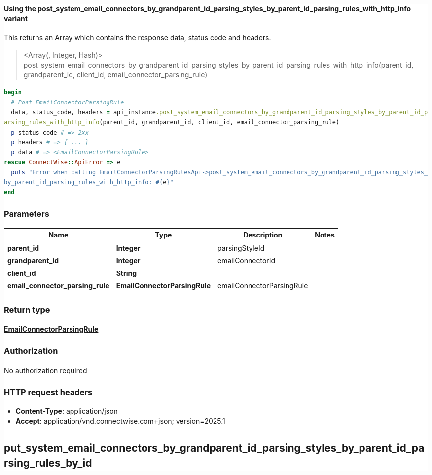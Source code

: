 #### Using the post_system_email_connectors_by_grandparent_id_parsing_styles_by_parent_id_parsing_rules_with_http_info variant

This returns an Array which contains the response data, status code and headers.

> <Array(<EmailConnectorParsingRule>, Integer, Hash)> post_system_email_connectors_by_grandparent_id_parsing_styles_by_parent_id_parsing_rules_with_http_info(parent_id, grandparent_id, client_id, email_connector_parsing_rule)

```ruby
begin
  # Post EmailConnectorParsingRule
  data, status_code, headers = api_instance.post_system_email_connectors_by_grandparent_id_parsing_styles_by_parent_id_parsing_rules_with_http_info(parent_id, grandparent_id, client_id, email_connector_parsing_rule)
  p status_code # => 2xx
  p headers # => { ... }
  p data # => <EmailConnectorParsingRule>
rescue ConnectWise::ApiError => e
  puts "Error when calling EmailConnectorParsingRulesApi->post_system_email_connectors_by_grandparent_id_parsing_styles_by_parent_id_parsing_rules_with_http_info: #{e}"
end
```

### Parameters

| Name | Type | Description | Notes |
| ---- | ---- | ----------- | ----- |
| **parent_id** | **Integer** | parsingStyleId |  |
| **grandparent_id** | **Integer** | emailConnectorId |  |
| **client_id** | **String** |  |  |
| **email_connector_parsing_rule** | [**EmailConnectorParsingRule**](EmailConnectorParsingRule.md) | emailConnectorParsingRule |  |

### Return type

[**EmailConnectorParsingRule**](EmailConnectorParsingRule.md)

### Authorization

No authorization required

### HTTP request headers

- **Content-Type**: application/json
- **Accept**: application/vnd.connectwise.com+json; version=2025.1


## put_system_email_connectors_by_grandparent_id_parsing_styles_by_parent_id_parsing_rules_by_id
